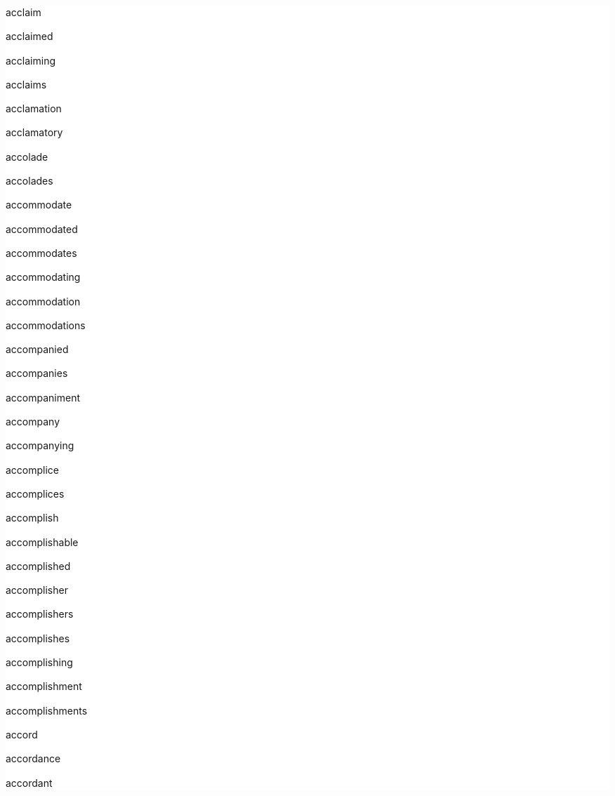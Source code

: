 acclaim

acclaimed

acclaiming

acclaims

acclamation

acclamatory

accolade

accolades

accommodate

accommodated

accommodates

accommodating

accommodation

accommodations

accompanied

accompanies

accompaniment

accompany

accompanying

accomplice

accomplices

accomplish

accomplishable

accomplished

accomplisher

accomplishers

accomplishes

accomplishing

accomplishment

accomplishments

accord

accordance

accordant
